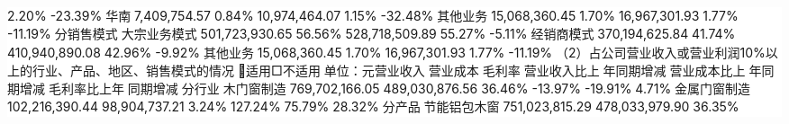 2.20%
-23.39%
华南
7,409,754.57
0.84%
10,974,464.07
1.15%
-32.48%
其他业务
15,068,360.45
1.70%
16,967,301.93
1.77%
-11.19%
分销售模式
大宗业务模式
501,723,930.65
56.56%
528,718,509.89
55.27%
-5.11%
经销商模式
370,194,625.84
41.74%
410,940,890.08
42.96%
-9.92%
其他业务
15,068,360.45
1.70%
16,967,301.93
1.77%
-11.19%
（2）占公司营业收入或营业利润10%以上的行业、产品、地区、销售模式的情况
适用□不适用
单位：元营业收入
营业成本
毛利率
营业收入比上
年同期增减
营业成本比上
年同期增减
毛利率比上年
同期增减
分行业
木门窗制造
769,702,166.05
489,030,876.56
36.46%
-13.97%
-19.91%
4.71%
金属门窗制造
102,216,390.44
98,904,737.21
3.24%
127.24%
75.79%
28.32%
分产品
节能铝包木窗
751,023,815.29
478,033,979.90
36.35%
